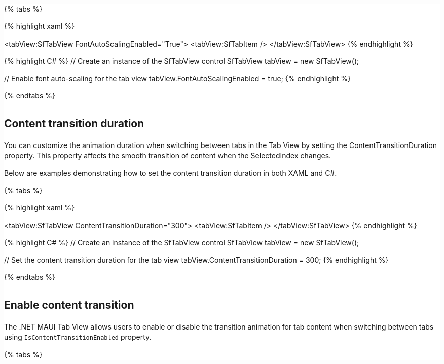 {% tabs %}

{% highlight xaml %}

<tabView:SfTabView FontAutoScalingEnabled="True">
	<!-- Define a tab item -->
	<tabView:SfTabItem />
</tabView:SfTabView>
{% endhighlight %}

{% highlight C# %}
// Create an instance of the SfTabView control
SfTabView tabView = new SfTabView();

// Enable font auto-scaling for the tab view
tabView.FontAutoScalingEnabled = true;
{% endhighlight %}

{% endtabs %}

## Content transition duration

You can customize the animation duration when switching between tabs in the Tab View by setting the [ContentTransitionDuration](https://help.syncfusion.com/cr/maui-toolkit/Syncfusion.Maui.Toolkit.TabView.SfTabView.html#Syncfusion_Maui_Toolkit_TabView_SfTabView_ContentTransitionDuration) property. This property affects the smooth transition of content when the [SelectedIndex](https://help.syncfusion.com/cr/maui-toolkit/Syncfusion.Maui.Toolkit.TabView.SfTabView.html#Syncfusion_Maui_Toolkit_TabView_SfTabView_SelectedIndex) changes.

Below are examples demonstrating how to set the content transition duration in both XAML and C#.

{% tabs %}

{% highlight xaml %}

<tabView:SfTabView ContentTransitionDuration="300">
	<!-- Define a tab item -->
	<tabView:SfTabItem />
</tabView:SfTabView>
{% endhighlight %}

{% highlight C# %}
// Create an instance of the SfTabView control
SfTabView tabView = new SfTabView();

// Set the content transition duration for the tab view
tabView.ContentTransitionDuration = 300;
{% endhighlight %}

{% endtabs %}

## Enable content transition

The .NET MAUI Tab View allows users to enable or disable the transition animation for tab content when switching between tabs using `IsContentTransitionEnabled` property. 

{% tabs %}
